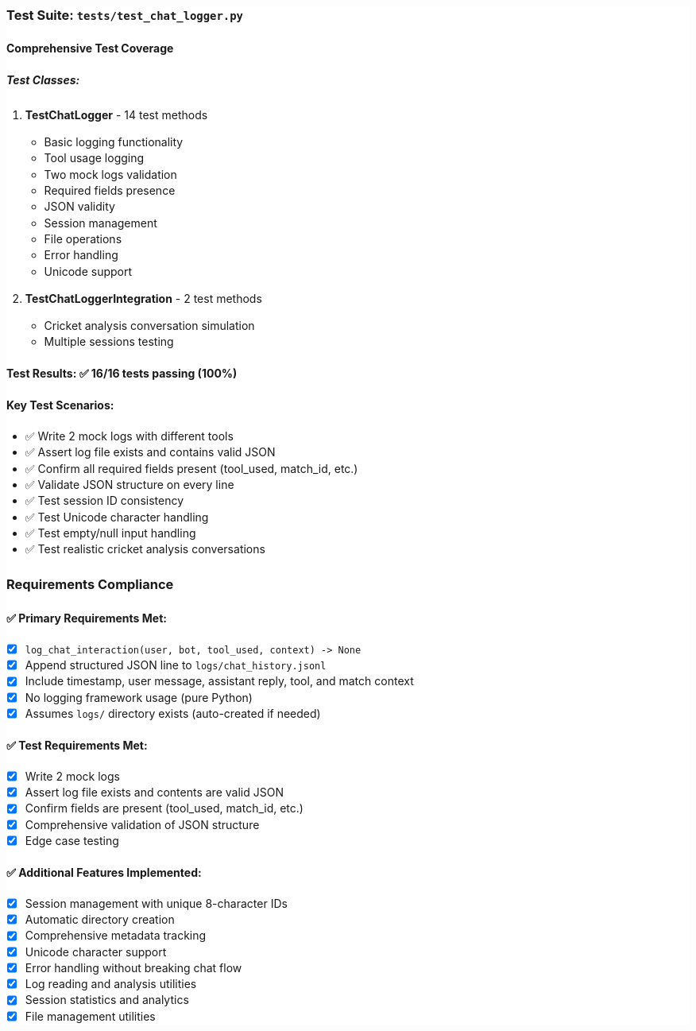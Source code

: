 ### Test Suite: `tests/test_chat_logger.py`

#### **Comprehensive Test Coverage**

##### Test Classes:
1. **TestChatLogger** - 14 test methods
   - Basic logging functionality
   - Tool usage logging
   - Two mock logs validation
   - Required fields presence
   - JSON validity
   - Session management
   - File operations
   - Error handling
   - Unicode support

2. **TestChatLoggerIntegration** - 2 test methods
   - Cricket analysis conversation simulation
   - Multiple sessions testing

#### **Test Results**: ✅ 16/16 tests passing (100%)

#### **Key Test Scenarios**:
- ✅ Write 2 mock logs with different tools
- ✅ Assert log file exists and contains valid JSON
- ✅ Confirm all required fields present (tool_used, match_id, etc.)
- ✅ Validate JSON structure on every line
- ✅ Test session ID consistency
- ✅ Test Unicode character handling
- ✅ Test empty/null input handling
- ✅ Test realistic cricket analysis conversations

### Requirements Compliance

#### ✅ Primary Requirements Met:
- [x] `log_chat_interaction(user, bot, tool_used, context) -> None`
- [x] Append structured JSON line to `logs/chat_history.jsonl`
- [x] Include timestamp, user message, assistant reply, tool, and match context
- [x] No logging framework usage (pure Python)
- [x] Assumes `logs/` directory exists (auto-created if needed)

#### ✅ Test Requirements Met:
- [x] Write 2 mock logs
- [x] Assert log file exists and contents are valid JSON
- [x] Confirm fields are present (tool_used, match_id, etc.)
- [x] Comprehensive validation of JSON structure
- [x] Edge case testing

#### ✅ Additional Features Implemented:
- [x] Session management with unique 8-character IDs
- [x] Automatic directory creation
- [x] Comprehensive metadata tracking
- [x] Unicode character support
- [x] Error handling without breaking chat flow
- [x] Log reading and analysis utilities
- [x] Session statistics and analytics
- [x] File management utilities
